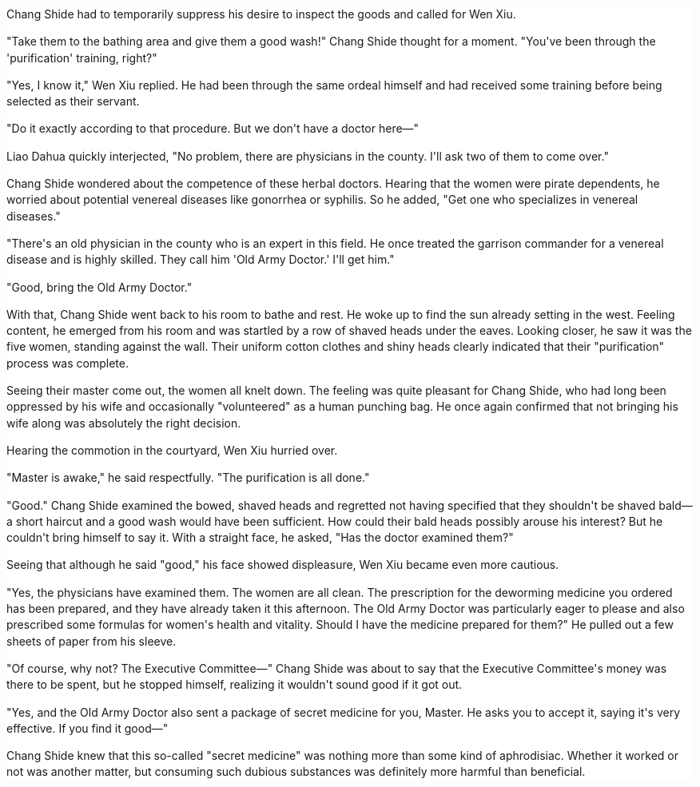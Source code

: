 Chang Shide had to temporarily suppress his desire to inspect the goods and called for Wen Xiu.

"Take them to the bathing area and give them a good wash!" Chang Shide thought for a moment. "You've been through the 'purification' training, right?"

"Yes, I know it," Wen Xiu replied. He had been through the same ordeal himself and had received some training before being selected as their servant.

"Do it exactly according to that procedure. But we don't have a doctor here—"

Liao Dahua quickly interjected, "No problem, there are physicians in the county. I'll ask two of them to come over."

Chang Shide wondered about the competence of these herbal doctors. Hearing that the women were pirate dependents, he worried about potential venereal diseases like gonorrhea or syphilis. So he added, "Get one who specializes in venereal diseases."

"There's an old physician in the county who is an expert in this field. He once treated the garrison commander for a venereal disease and is highly skilled. They call him 'Old Army Doctor.' I'll get him."

"Good, bring the Old Army Doctor."

With that, Chang Shide went back to his room to bathe and rest. He woke up to find the sun already setting in the west. Feeling content, he emerged from his room and was startled by a row of shaved heads under the eaves. Looking closer, he saw it was the five women, standing against the wall. Their uniform cotton clothes and shiny heads clearly indicated that their "purification" process was complete.

Seeing their master come out, the women all knelt down. The feeling was quite pleasant for Chang Shide, who had long been oppressed by his wife and occasionally "volunteered" as a human punching bag. He once again confirmed that not bringing his wife along was absolutely the right decision.

Hearing the commotion in the courtyard, Wen Xiu hurried over.

"Master is awake," he said respectfully. "The purification is all done."

"Good." Chang Shide examined the bowed, shaved heads and regretted not having specified that they shouldn't be shaved bald—a short haircut and a good wash would have been sufficient. How could their bald heads possibly arouse his interest? But he couldn't bring himself to say it. With a straight face, he asked, "Has the doctor examined them?"

Seeing that although he said "good," his face showed displeasure, Wen Xiu became even more cautious.

"Yes, the physicians have examined them. The women are all clean. The prescription for the deworming medicine you ordered has been prepared, and they have already taken it this afternoon. The Old Army Doctor was particularly eager to please and also prescribed some formulas for women's health and vitality. Should I have the medicine prepared for them?" He pulled out a few sheets of paper from his sleeve.

"Of course, why not? The Executive Committee—" Chang Shide was about to say that the Executive Committee's money was there to be spent, but he stopped himself, realizing it wouldn't sound good if it got out.

"Yes, and the Old Army Doctor also sent a package of secret medicine for you, Master. He asks you to accept it, saying it's very effective. If you find it good—"

Chang Shide knew that this so-called "secret medicine" was nothing more than some kind of aphrodisiac. Whether it worked or not was another matter, but consuming such dubious substances was definitely more harmful than beneficial.
